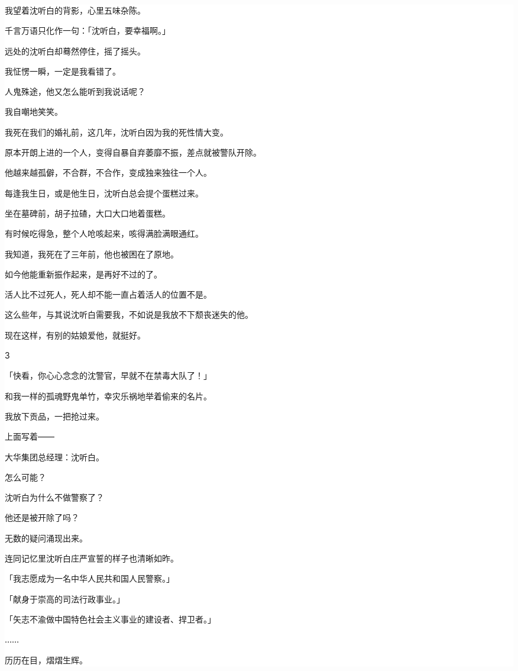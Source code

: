 我望着沈听白的背影，心里五味杂陈。

千言万语只化作一句：「沈听白，要幸福啊。」

远处的沈听白却蓦然停住，摇了摇头。

我怔愣一瞬，一定是我看错了。

人鬼殊途，他又怎么能听到我说话呢？

我自嘲地笑笑。

我死在我们的婚礼前，这几年，沈听白因为我的死性情大变。

原本开朗上进的一个人，变得自暴自弃萎靡不振，差点就被警队开除。

他越来越孤僻，不合群，不合作，变成独来独往一个人。

每逢我生日，或是他生日，沈听白总会提个蛋糕过来。

坐在墓碑前，胡子拉碴，大口大口地着蛋糕。

有时候吃得急，整个人呛咳起来，咳得满脸满眼通红。

我知道，我死在了三年前，他也被困在了原地。

如今他能重新振作起来，是再好不过的了。

活人比不过死人，死人却不能一直占着活人的位置不是。

这么些年，与其说沈听白需要我，不如说是我放不下颓丧迷失的他。

现在这样，有别的姑娘爱他，就挺好。

3

「快看，你心心念念的沈警官，早就不在禁毒大队了！」

和我一样的孤魂野鬼单竹，幸灾乐祸地举着偷来的名片。

我放下贡品，一把抢过来。

上面写着——

大华集团总经理：沈听白。

怎么可能？

沈听白为什么不做警察了？

他还是被开除了吗？

无数的疑问涌现出来。

连同记忆里沈听白庄严宣誓的样子也清晰如昨。

「我志愿成为一名中华人民共和国人民警察。」

「献身于崇高的司法行政事业。」

「矢志不渝做中国特色社会主义事业的建设者、捍卫者。」

……

历历在目，熠熠生辉。
